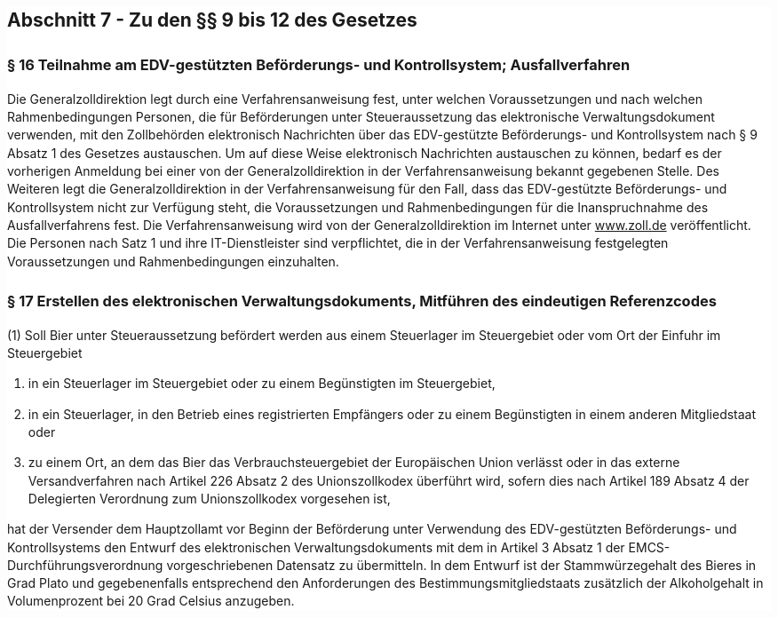
## Abschnitt 7 - Zu den §§ 9 bis 12 des Gesetzes


### § 16 Teilnahme am EDV-gestützten Beförderungs- und Kontrollsystem; Ausfallverfahren

Die Generalzolldirektion legt durch eine Verfahrensanweisung fest,
unter welchen Voraussetzungen und nach welchen Rahmenbedingungen
Personen, die für Beförderungen unter Steueraussetzung das
elektronische Verwaltungsdokument verwenden, mit den Zollbehörden
elektronisch Nachrichten über das EDV-gestützte Beförderungs- und
Kontrollsystem nach § 9 Absatz 1 des Gesetzes austauschen. Um auf
diese Weise elektronisch Nachrichten austauschen zu können, bedarf es
der vorherigen Anmeldung bei einer von der Generalzolldirektion in der
Verfahrensanweisung bekannt gegebenen Stelle. Des Weiteren legt die
Generalzolldirektion in der Verfahrensanweisung für den Fall, dass das
EDV-gestützte Beförderungs- und Kontrollsystem nicht zur Verfügung
steht, die Voraussetzungen und Rahmenbedingungen für die
Inanspruchnahme des Ausfallverfahrens fest. Die Verfahrensanweisung
wird von der Generalzolldirektion im Internet unter www.zoll.de
veröffentlicht. Die Personen nach Satz 1 und ihre IT-Dienstleister
sind verpflichtet, die in der Verfahrensanweisung festgelegten
Voraussetzungen und Rahmenbedingungen einzuhalten.


### § 17 Erstellen des elektronischen Verwaltungsdokuments, Mitführen des eindeutigen Referenzcodes

(1) Soll Bier unter Steueraussetzung befördert werden aus einem
Steuerlager im Steuergebiet oder vom Ort der Einfuhr im Steuergebiet

1.  in ein Steuerlager im Steuergebiet oder zu einem Begünstigten im
    Steuergebiet,


2.  in ein Steuerlager, in den Betrieb eines registrierten Empfängers oder
    zu einem Begünstigten in einem anderen Mitgliedstaat oder


3.  zu einem Ort, an dem das Bier das Verbrauchsteuergebiet der
    Europäischen Union verlässt oder in das externe Versandverfahren nach
    Artikel 226 Absatz 2 des Unionszollkodex überführt wird, sofern dies
    nach Artikel 189 Absatz 4 der Delegierten Verordnung zum
    Unionszollkodex vorgesehen ist,



hat der Versender dem Hauptzollamt vor Beginn der Beförderung unter
Verwendung des EDV-gestützten Beförderungs- und Kontrollsystems den
Entwurf des elektronischen Verwaltungsdokuments mit dem in Artikel 3
Absatz 1 der EMCS-Durchführungsverordnung vorgeschriebenen Datensatz
zu übermitteln. In dem Entwurf ist der Stammwürzegehalt des Bieres in
Grad Plato und gegebenenfalls entsprechend den Anforderungen des
Bestimmungsmitgliedstaats zusätzlich der Alkoholgehalt in
Volumenprozent bei 20 Grad Celsius anzugeben.
